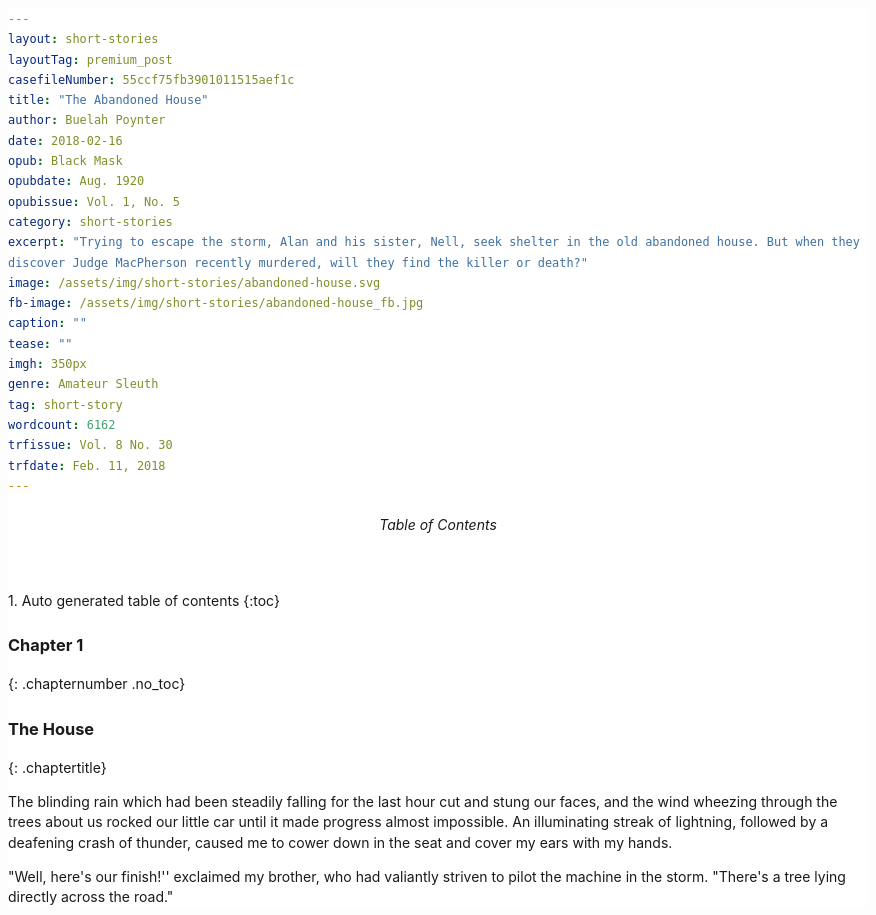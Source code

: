 ```yaml
---
layout: short-stories
layoutTag: premium_post
casefileNumber: 55ccf75fb3901011515aef1c
title: "The Abandoned House"
author: Buelah Poynter
date: 2018-02-16
opub: Black Mask
opubdate: Aug. 1920
opubissue: Vol. 1, No. 5
category: short-stories
excerpt: "Trying to escape the storm, Alan and his sister, Nell, seek shelter in the old abandoned house. But when they discover Judge MacPherson recently murdered, will they find the killer or death?"
image: /assets/img/short-stories/abandoned-house.svg
fb-image: /assets/img/short-stories/abandoned-house_fb.jpg
caption: ""
tease: ""
imgh: 350px
genre: Amateur Sleuth
tag: short-story
wordcount: 6162
trfissue: Vol. 8 No. 30
trfdate: Feb. 11, 2018
---
```


<section id="toc" class="toc">
  <header>
    <h6>Table of Contents</h6>
  </header>
<div id="drawer" markdown="1">
1. Auto generated table of contents
{:toc}
</div>
</section> 

### Chapter 1
{: .chapternumber .no_toc}

### The House
{: .chaptertitle}

The blinding rain which had been steadily falling for the last hour cut and stung our faces, and the wind wheezing through the trees about us rocked our little car until it made progress almost impossible. An illuminating streak of lightning, followed by a deafening crash of thunder, caused me to cower down in the seat and cover my ears with my hands.

&quot;Well, here&#39;s our finish!&#39;&#39; exclaimed my brother, who had valiantly striven to pilot the machine in the storm. &quot;There&#39;s a tree lying directly across the road.&quot;
